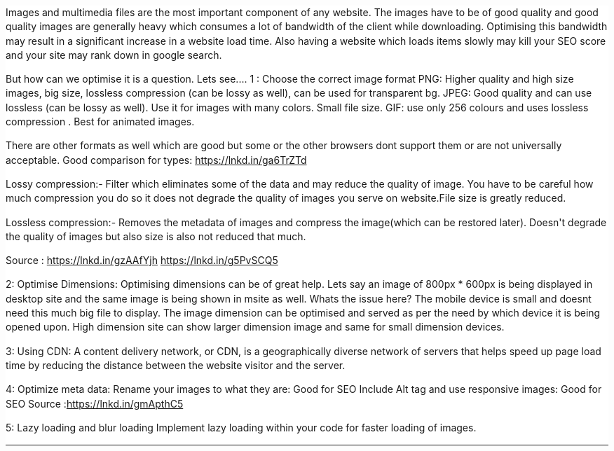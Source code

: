 Images and multimedia files are the most important component of any website. The images have to be of good quality and good quality images are generally heavy which consumes a lot of bandwidth of the client while downloading. Optimising this bandwidth may result in a significant increase in a website load time.
Also having a website which loads items slowly may kill your SEO score and your site may rank down in google search.

But how can we optimise it is a question.
Lets see....
1 :
Choose the correct image format
PNG: Higher quality and high size images, big size, lossless compression (can be lossy as well), can be used for transparent bg.
JPEG: Good quality and can use lossless (can be lossy as well). Use it for images with many colors. Small file size.
GIF: use only 256 colours and uses lossless compression . Best for animated images.

There are other formats as well which are good but some or the other browsers dont support them or are not universally acceptable.
Good comparison for types: https://lnkd.in/ga6TrZTd

Lossy compression:- Filter which eliminates some of the data and may reduce the quality of image. You have to be careful how much compression you do so it does not degrade the quality of images you serve on website.File size is greatly reduced.

Lossless compression:- Removes the metadata of images and compress the image(which can be restored later). Doesn't degrade the quality of images but also size is also not reduced that much.

Source :
https://lnkd.in/gzAAfYjh
https://lnkd.in/g5PvSCQ5

2:
Optimise Dimensions:
Optimising dimensions can be of great help. Lets say an image of 800px * 600px is being displayed in desktop site and the same image is being shown in msite as well. Whats the issue here?
The mobile device is small and doesnt need this much big file to display. The image dimension can be optimised and served as per the need by which device it is being opened upon. High dimension site can show larger dimension image and same for small dimension devices.

3:
Using CDN:
A content delivery network, or CDN, is a geographically diverse network of servers that helps speed up page load time by reducing the distance between the website visitor and the server.

4:
Optimize meta data:
Rename your images to what they are: Good for SEO
Include Alt tag and use responsive images: Good for SEO
Source :https://lnkd.in/gmApthC5

5:
Lazy loading and blur loading
Implement lazy loading within your code for faster loading of images.
<hr/>  
